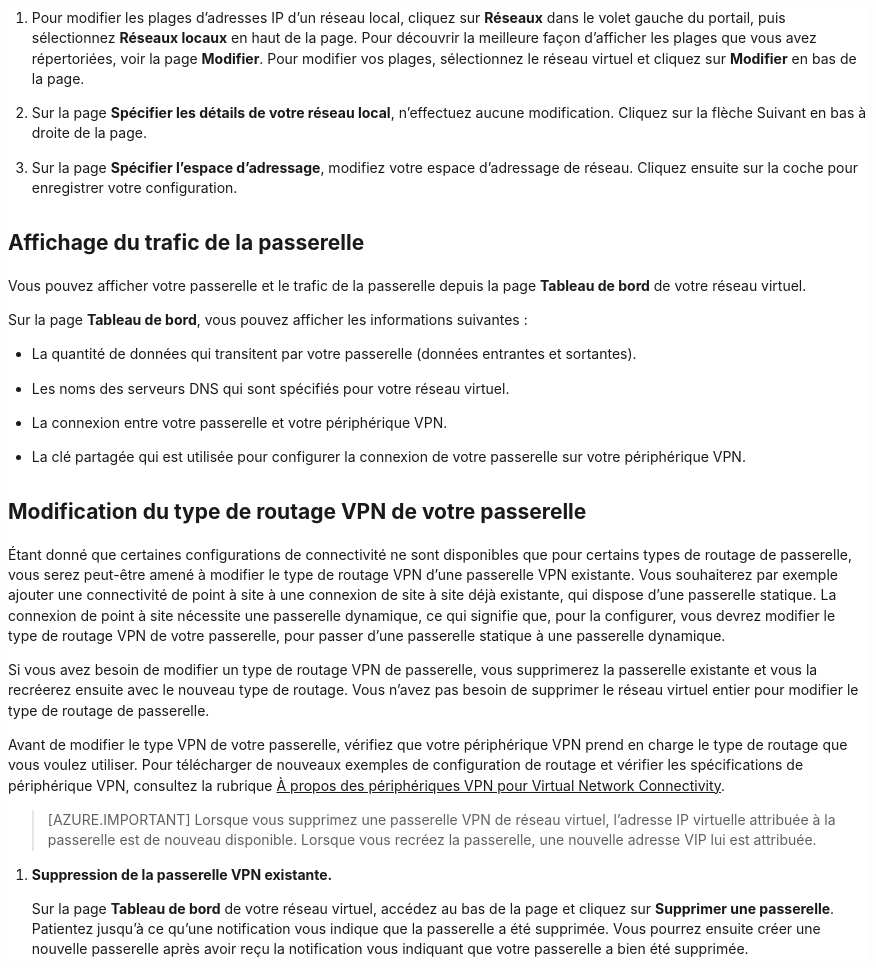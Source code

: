 1. Pour modifier les plages d’adresses IP d’un réseau local, cliquez sur **Réseaux** dans le volet gauche du portail, puis sélectionnez **Réseaux locaux** en haut de la page. Pour découvrir la meilleure façon d’afficher les plages que vous avez répertoriées, voir la page **Modifier**. Pour modifier vos plages, sélectionnez le réseau virtuel et cliquez sur **Modifier** en bas de la page.

1. Sur la page **Spécifier les détails de votre réseau local**, n’effectuez aucune modification. Cliquez sur la flèche Suivant en bas à droite de la page.

1. Sur la page **Spécifier l’espace d’adressage**, modifiez votre espace d’adressage de réseau. Cliquez ensuite sur la coche pour enregistrer votre configuration.

## Affichage du trafic de la passerelle

Vous pouvez afficher votre passerelle et le trafic de la passerelle depuis la page **Tableau de bord** de votre réseau virtuel.

Sur la page **Tableau de bord**, vous pouvez afficher les informations suivantes :

- La quantité de données qui transitent par votre passerelle (données entrantes et sortantes).

- Les noms des serveurs DNS qui sont spécifiés pour votre réseau virtuel.

- La connexion entre votre passerelle et votre périphérique VPN.

- La clé partagée qui est utilisée pour configurer la connexion de votre passerelle sur votre périphérique VPN.


## Modification du type de routage VPN de votre passerelle

Étant donné que certaines configurations de connectivité ne sont disponibles que pour certains types de routage de passerelle, vous serez peut-être amené à modifier le type de routage VPN d’une passerelle VPN existante. Vous souhaiterez par exemple ajouter une connectivité de point à site à une connexion de site à site déjà existante, qui dispose d’une passerelle statique. La connexion de point à site nécessite une passerelle dynamique, ce qui signifie que, pour la configurer, vous devrez modifier le type de routage VPN de votre passerelle, pour passer d’une passerelle statique à une passerelle dynamique.

Si vous avez besoin de modifier un type de routage VPN de passerelle, vous supprimerez la passerelle existante et vous la recréerez ensuite avec le nouveau type de routage. Vous n’avez pas besoin de supprimer le réseau virtuel entier pour modifier le type de routage de passerelle.

Avant de modifier le type VPN de votre passerelle, vérifiez que votre périphérique VPN prend en charge le type de routage que vous voulez utiliser. Pour télécharger de nouveaux exemples de configuration de routage et vérifier les spécifications de périphérique VPN, consultez la rubrique [À propos des périphériques VPN pour Virtual Network Connectivity](vpn-gateway-about-vpn-devices.md).

>[AZURE.IMPORTANT] Lorsque vous supprimez une passerelle VPN de réseau virtuel, l’adresse IP virtuelle attribuée à la passerelle est de nouveau disponible. Lorsque vous recréez la passerelle, une nouvelle adresse VIP lui est attribuée.

1. **Suppression de la passerelle VPN existante.**

	Sur la page **Tableau de bord** de votre réseau virtuel, accédez au bas de la page et cliquez sur **Supprimer une passerelle**. Patientez jusqu’à ce qu’une notification vous indique que la passerelle a été supprimée. Vous pourrez ensuite créer une nouvelle passerelle après avoir reçu la notification vous indiquant que votre passerelle a bien été supprimée.
